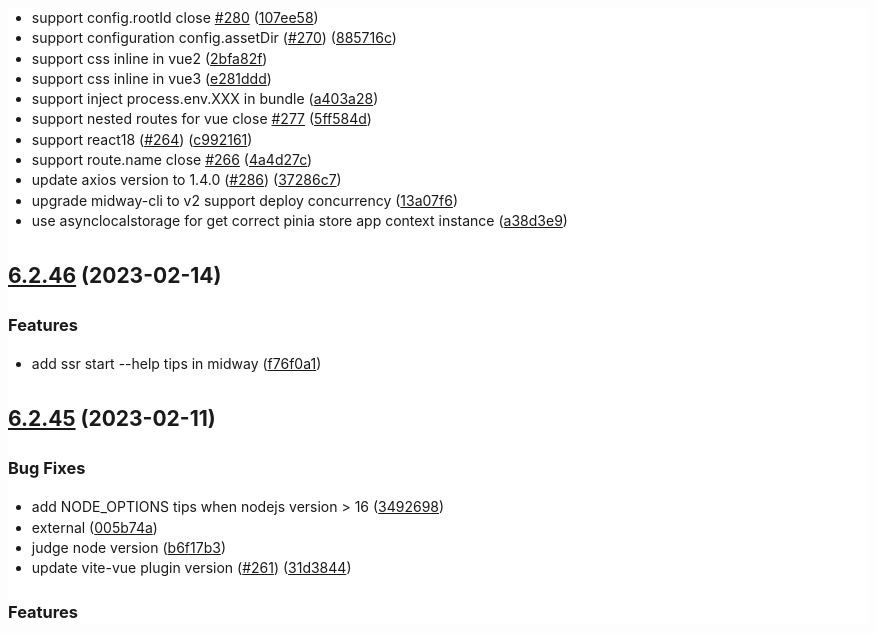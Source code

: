 * support config.rootId close [#280](https://github.com/zhangyuang/ssr/issues/280) ([107ee58](https://github.com/zhangyuang/ssr/commit/107ee5879ff8313ca890f35012ac3334f7986ba2))
* support configuration config.assetDir ([#270](https://github.com/zhangyuang/ssr/issues/270)) ([885716c](https://github.com/zhangyuang/ssr/commit/885716cefa254dc812a5cae36627103fab3c449d))
* support css inline in vue2 ([2bfa82f](https://github.com/zhangyuang/ssr/commit/2bfa82fcb7b5f1183a4479a0d4238f9a8e4fcde5))
* support css inline in vue3 ([e281ddd](https://github.com/zhangyuang/ssr/commit/e281dddf77f12230b7a9e220be0b6fa8129e8c8a))
* support inject process.env.XXX in bundle ([a403a28](https://github.com/zhangyuang/ssr/commit/a403a28b8cc6dbe43d5e9b6c6d34dade5b76803f))
* support nested routes for vue close [#277](https://github.com/zhangyuang/ssr/issues/277) ([5ff584d](https://github.com/zhangyuang/ssr/commit/5ff584d7d6fca15655a8cd32fed8dfd8e206f86a))
* support react18 ([#264](https://github.com/zhangyuang/ssr/issues/264)) ([c992161](https://github.com/zhangyuang/ssr/commit/c992161c8ea0d2f1a9814dd4b30ffa82b1bbbe84))
* support route.name close [#266](https://github.com/zhangyuang/ssr/issues/266) ([4a4d27c](https://github.com/zhangyuang/ssr/commit/4a4d27ca46856d0a0349d1de599dc10b5ddb6434))
* update axios version to 1.4.0 ([#286](https://github.com/zhangyuang/ssr/issues/286)) ([37286c7](https://github.com/zhangyuang/ssr/commit/37286c77895e90b3e534bd060fc314f99cf67be1))
* upgrade midway-cli to v2 support deploy concurrency ([13a07f6](https://github.com/zhangyuang/ssr/commit/13a07f696629ebd3fadd366844f888ceaa66247c))
* use asynclocalstorage for get correct pinia store app context instance ([a38d3e9](https://github.com/zhangyuang/ssr/commit/a38d3e99c2a6aa6a64a20099a59fb06edba1b5ea))



## [6.2.46](https://github.com/zhangyuang/ssr/compare/cli@6.2.45...cli@6.2.46) (2023-02-14)


### Features

* add ssr start --help tips in midway ([f76f0a1](https://github.com/zhangyuang/ssr/commit/f76f0a1a9dc49cb175a800655699a10065571ae2))



## [6.2.45](https://github.com/zhangyuang/ssr/compare/cli@6.2.44...cli@6.2.45) (2023-02-11)


### Bug Fixes

* add NODE_OPTIONS tips when nodejs version > 16 ([3492698](https://github.com/zhangyuang/ssr/commit/34926987bb3f6f7562b87b14289f509cecf2a6fa))
* external ([005b74a](https://github.com/zhangyuang/ssr/commit/005b74a35bbecfc44a1235b8d256aaf934b595bc))
* judge node version ([b6f17b3](https://github.com/zhangyuang/ssr/commit/b6f17b3a04afdcdea936554b60e6db96e2053532))
* update vite-vue plugin version ([#261](https://github.com/zhangyuang/ssr/issues/261)) ([31d3844](https://github.com/zhangyuang/ssr/commit/31d38447e49bc8055d59e4452d02fc9825afab64))


### Features
